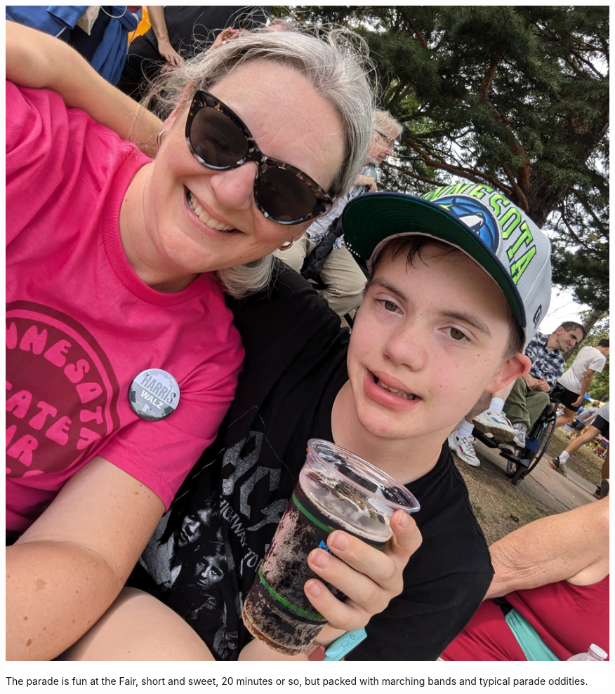 [![image](/assets/2024-08-23/rootbeer.jpg)](/assets/2024-08-23/rootbeer.jpg)

The parade is fun at the Fair, short and sweet, 20 minutes or so, but packed with marching bands and typical parade oddities. 

